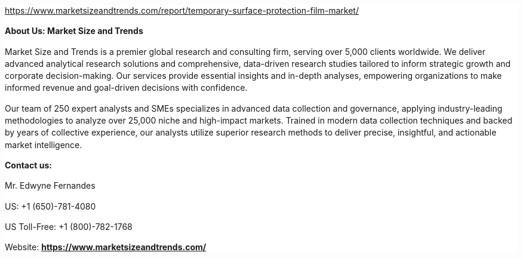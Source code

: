 <a href="https://www.marketsizeandtrends.com/report/temporary-surface-protection-film-market/">https://www.marketsizeandtrends.com/report/temporary-surface-protection-film-market/</a></strong></p><p><strong>About Us: Market Size and Trends</strong></p><p>Market Size and Trends is a premier global research and consulting firm, serving over 5,000 clients worldwide. We deliver advanced analytical research solutions and comprehensive, data-driven research studies tailored to inform strategic growth and corporate decision-making. Our services provide essential insights and in-depth analyses, empowering organizations to make informed revenue and goal-driven decisions with confidence.</p><p>Our team of 250 expert analysts and SMEs specializes in advanced data collection and governance, applying industry-leading methodologies to analyze over 25,000 niche and high-impact markets. Trained in modern data collection techniques and backed by years of collective experience, our analysts utilize superior research methods to deliver precise, insightful, and actionable market intelligence.</p><p><strong>Contact us:</strong></p><p>Mr. Edwyne Fernandes</p><p>US: +1 (650)-781-4080</p><p>US Toll-Free: +1 (800)-782-1768</p><p>Website: <strong><a href="https://www.marketsizeandtrends.com/">https://www.marketsizeandtrends.com/</a></strong></p>
